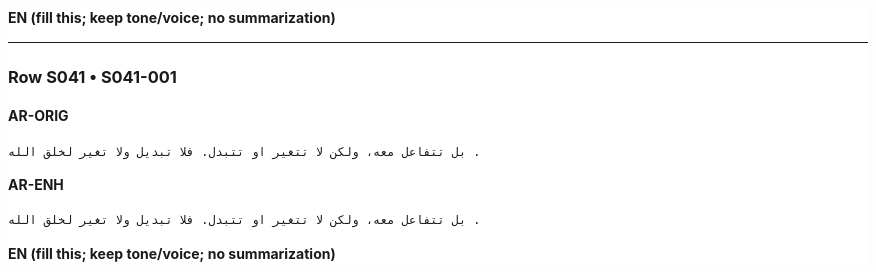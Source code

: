 **EN (fill this; keep tone/voice; no summarization)**
```en

```

---
### Row S041 • S041-001

**AR-ORIG**
```ar
بل تتفاعل معه، ولكن لا تتغير او تتبدل. فلا تبديل ولا تغير لخلق الله .
```

**AR-ENH**
```ar
بل تتفاعل معه، ولكن لا تتغير او تتبدل. فلا تبديل ولا تغير لخلق الله .
```

**EN (fill this; keep tone/voice; no summarization)**
```en

```
